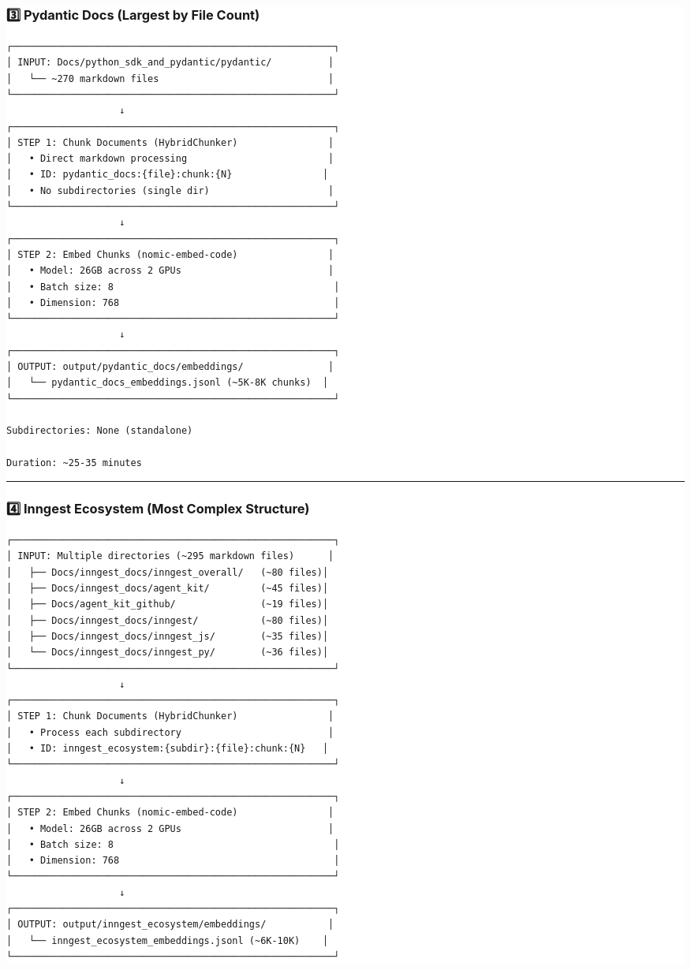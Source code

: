 
### 3️⃣ Pydantic Docs (Largest by File Count)

```
┌─────────────────────────────────────────────────────────┐
│ INPUT: Docs/python_sdk_and_pydantic/pydantic/          │
│   └── ~270 markdown files                              │
└─────────────────────────────────────────────────────────┘
                    ↓
┌─────────────────────────────────────────────────────────┐
│ STEP 1: Chunk Documents (HybridChunker)                │
│   • Direct markdown processing                         │
│   • ID: pydantic_docs:{file}:chunk:{N}                │
│   • No subdirectories (single dir)                     │
└─────────────────────────────────────────────────────────┘
                    ↓
┌─────────────────────────────────────────────────────────┐
│ STEP 2: Embed Chunks (nomic-embed-code)                │
│   • Model: 26GB across 2 GPUs                          │
│   • Batch size: 8                                       │
│   • Dimension: 768                                      │
└─────────────────────────────────────────────────────────┘
                    ↓
┌─────────────────────────────────────────────────────────┐
│ OUTPUT: output/pydantic_docs/embeddings/               │
│   └── pydantic_docs_embeddings.jsonl (~5K-8K chunks)  │
└─────────────────────────────────────────────────────────┘

Subdirectories: None (standalone)

Duration: ~25-35 minutes
```

---

### 4️⃣ Inngest Ecosystem (Most Complex Structure)

```
┌─────────────────────────────────────────────────────────┐
│ INPUT: Multiple directories (~295 markdown files)      │
│   ├── Docs/inngest_docs/inngest_overall/   (~80 files)│
│   ├── Docs/inngest_docs/agent_kit/         (~45 files)│
│   ├── Docs/agent_kit_github/               (~19 files)│
│   ├── Docs/inngest_docs/inngest/           (~80 files)│
│   ├── Docs/inngest_docs/inngest_js/        (~35 files)│
│   └── Docs/inngest_docs/inngest_py/        (~36 files)│
└─────────────────────────────────────────────────────────┘
                    ↓
┌─────────────────────────────────────────────────────────┐
│ STEP 1: Chunk Documents (HybridChunker)                │
│   • Process each subdirectory                          │
│   • ID: inngest_ecosystem:{subdir}:{file}:chunk:{N}   │
└─────────────────────────────────────────────────────────┘
                    ↓
┌─────────────────────────────────────────────────────────┐
│ STEP 2: Embed Chunks (nomic-embed-code)                │
│   • Model: 26GB across 2 GPUs                          │
│   • Batch size: 8                                       │
│   • Dimension: 768                                      │
└─────────────────────────────────────────────────────────┘
                    ↓
┌─────────────────────────────────────────────────────────┐
│ OUTPUT: output/inngest_ecosystem/embeddings/           │
│   └── inngest_ecosystem_embeddings.jsonl (~6K-10K)    │
└─────────────────────────────────────────────────────────┘
```